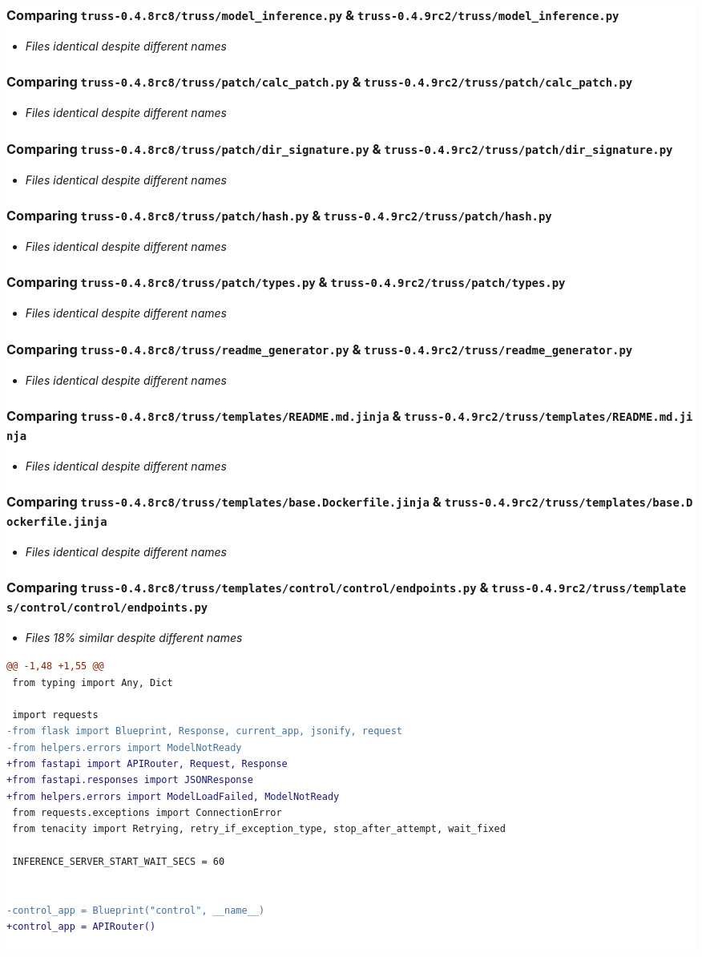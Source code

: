 ### Comparing `truss-0.4.8rc8/truss/model_inference.py` & `truss-0.4.9rc2/truss/model_inference.py`

 * *Files identical despite different names*

### Comparing `truss-0.4.8rc8/truss/patch/calc_patch.py` & `truss-0.4.9rc2/truss/patch/calc_patch.py`

 * *Files identical despite different names*

### Comparing `truss-0.4.8rc8/truss/patch/dir_signature.py` & `truss-0.4.9rc2/truss/patch/dir_signature.py`

 * *Files identical despite different names*

### Comparing `truss-0.4.8rc8/truss/patch/hash.py` & `truss-0.4.9rc2/truss/patch/hash.py`

 * *Files identical despite different names*

### Comparing `truss-0.4.8rc8/truss/patch/types.py` & `truss-0.4.9rc2/truss/patch/types.py`

 * *Files identical despite different names*

### Comparing `truss-0.4.8rc8/truss/readme_generator.py` & `truss-0.4.9rc2/truss/readme_generator.py`

 * *Files identical despite different names*

### Comparing `truss-0.4.8rc8/truss/templates/README.md.jinja` & `truss-0.4.9rc2/truss/templates/README.md.jinja`

 * *Files identical despite different names*

### Comparing `truss-0.4.8rc8/truss/templates/base.Dockerfile.jinja` & `truss-0.4.9rc2/truss/templates/base.Dockerfile.jinja`

 * *Files identical despite different names*

### Comparing `truss-0.4.8rc8/truss/templates/control/control/endpoints.py` & `truss-0.4.9rc2/truss/templates/control/control/endpoints.py`

 * *Files 18% similar despite different names*

```diff
@@ -1,48 +1,55 @@
 from typing import Any, Dict
 
 import requests
-from flask import Blueprint, Response, current_app, jsonify, request
-from helpers.errors import ModelNotReady
+from fastapi import APIRouter, Request, Response
+from fastapi.responses import JSONResponse
+from helpers.errors import ModelLoadFailed, ModelNotReady
 from requests.exceptions import ConnectionError
 from tenacity import Retrying, retry_if_exception_type, stop_after_attempt, wait_fixed
 
 INFERENCE_SERVER_START_WAIT_SECS = 60
 
 
-control_app = Blueprint("control", __name__)
+control_app = APIRouter()
 
```